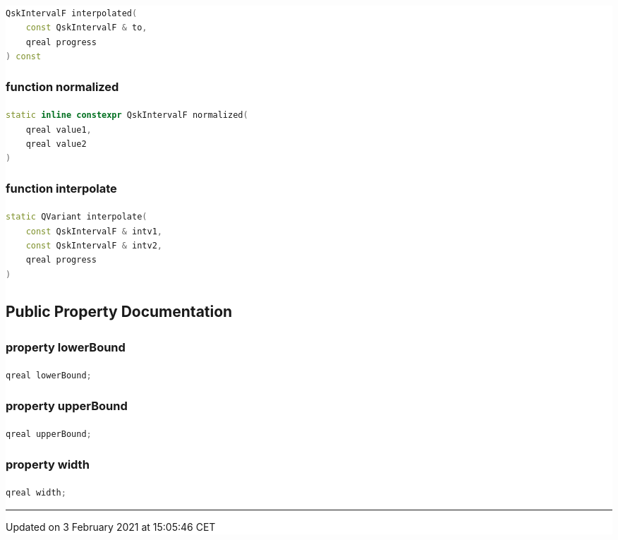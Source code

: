 ```cpp
QskIntervalF interpolated(
    const QskIntervalF & to,
    qreal progress
) const
```


### function normalized

```cpp
static inline constexpr QskIntervalF normalized(
    qreal value1,
    qreal value2
)
```


### function interpolate

```cpp
static QVariant interpolate(
    const QskIntervalF & intv1,
    const QskIntervalF & intv2,
    qreal progress
)
```


## Public Property Documentation

### property lowerBound

```cpp
qreal lowerBound;
```


### property upperBound

```cpp
qreal upperBound;
```


### property width

```cpp
qreal width;
```


-------------------------------

Updated on  3 February 2021 at 15:05:46 CET